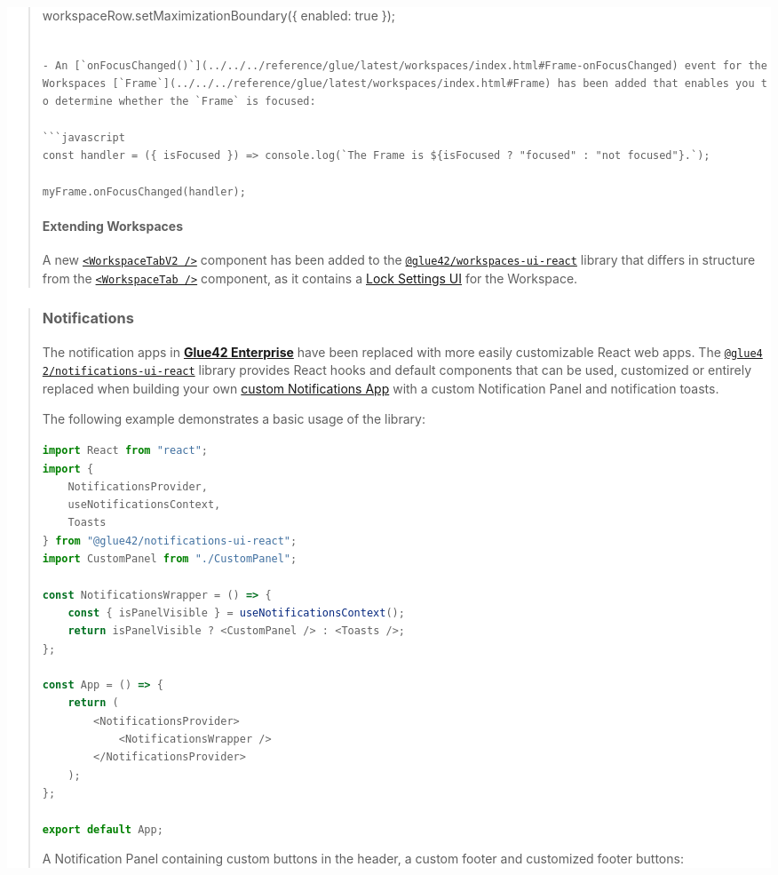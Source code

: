 > workspaceRow.setMaximizationBoundary({ enabled: true });
> ```
>
> - An [`onFocusChanged()`](../../../reference/glue/latest/workspaces/index.html#Frame-onFocusChanged) event for the Workspaces [`Frame`](../../../reference/glue/latest/workspaces/index.html#Frame) has been added that enables you to determine whether the `Frame` is focused:
>
> ```javascript
> const handler = ({ isFocused }) => console.log(`The Frame is ${isFocused ? "focused" : "not focused"}.`);
>
> myFrame.onFocusChanged(handler);
> ```
>
> #### Extending Workspaces
>
> A new [`<WorkspaceTabV2 />`](https://github.com/Glue42/core/blob/master/packages/workspaces-ui-react/src/defaultComponents/workspace/tabV2/WorkspaceTabV2.tsx) component has been added to the [`@glue42/workspaces-ui-react`](https://www.npmjs.com/package/@glue42/workspaces-ui-react) library that differs in structure from the [`<WorkspaceTab />`](https://github.com/Glue42/core/blob/master/packages/workspaces-ui-react/src/defaultComponents/workspace/WorkspaceTab.tsx) component, as it contains a [Lock Settings UI](../../../glue42-concepts/windows/workspaces/overview/index.html#using_workspaces-locking_workspaces) for the Workspace.

> ### Notifications
>
> The notification apps in [**Glue42 Enterprise**](https://glue42.com/enterprise/) have been replaced with more easily customizable React web apps. The [`@glue42/notifications-ui-react`](https://www.npmjs.com/package/@glue42/notifications-ui-react) library provides React hooks and default components that can be used, customized or entirely replaced when building your own [custom Notifications App](../../../glue42-concepts/notifications/overview/index.html#extending_notifications) with a custom Notification Panel and notification toasts.
>
> The following example demonstrates a basic usage of the library:
>
> ```javascript
> import React from "react";
> import {
>     NotificationsProvider,
>     useNotificationsContext,
>     Toasts
> } from "@glue42/notifications-ui-react";
> import CustomPanel from "./CustomPanel";
>
> const NotificationsWrapper = () => {
>     const { isPanelVisible } = useNotificationsContext();
>     return isPanelVisible ? <CustomPanel /> : <Toasts />;
> };
>
> const App = () => {
>     return (
>         <NotificationsProvider>
>             <NotificationsWrapper />
>         </NotificationsProvider>
>     );
> };
>
> export default App;
> ```
>
> A Notification Panel containing custom buttons in the header, a custom footer and customized footer buttons:
>